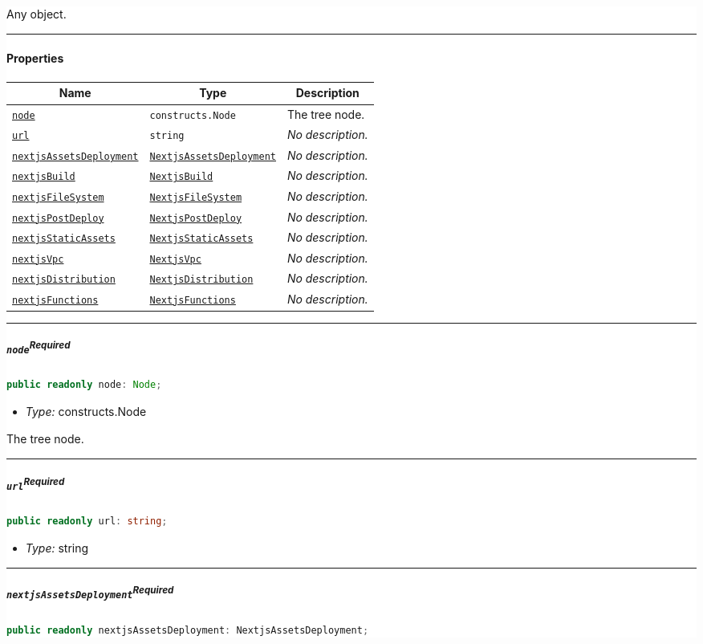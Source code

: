 Any object.

---

#### Properties <a name="Properties" id="Properties"></a>

| **Name** | **Type** | **Description** |
| --- | --- | --- |
| <code><a href="#cdk-nextjs.NextjsGlobalFunctions.property.node">node</a></code> | <code>constructs.Node</code> | The tree node. |
| <code><a href="#cdk-nextjs.NextjsGlobalFunctions.property.url">url</a></code> | <code>string</code> | *No description.* |
| <code><a href="#cdk-nextjs.NextjsGlobalFunctions.property.nextjsAssetsDeployment">nextjsAssetsDeployment</a></code> | <code><a href="#cdk-nextjs.NextjsAssetsDeployment">NextjsAssetsDeployment</a></code> | *No description.* |
| <code><a href="#cdk-nextjs.NextjsGlobalFunctions.property.nextjsBuild">nextjsBuild</a></code> | <code><a href="#cdk-nextjs.NextjsBuild">NextjsBuild</a></code> | *No description.* |
| <code><a href="#cdk-nextjs.NextjsGlobalFunctions.property.nextjsFileSystem">nextjsFileSystem</a></code> | <code><a href="#cdk-nextjs.NextjsFileSystem">NextjsFileSystem</a></code> | *No description.* |
| <code><a href="#cdk-nextjs.NextjsGlobalFunctions.property.nextjsPostDeploy">nextjsPostDeploy</a></code> | <code><a href="#cdk-nextjs.NextjsPostDeploy">NextjsPostDeploy</a></code> | *No description.* |
| <code><a href="#cdk-nextjs.NextjsGlobalFunctions.property.nextjsStaticAssets">nextjsStaticAssets</a></code> | <code><a href="#cdk-nextjs.NextjsStaticAssets">NextjsStaticAssets</a></code> | *No description.* |
| <code><a href="#cdk-nextjs.NextjsGlobalFunctions.property.nextjsVpc">nextjsVpc</a></code> | <code><a href="#cdk-nextjs.NextjsVpc">NextjsVpc</a></code> | *No description.* |
| <code><a href="#cdk-nextjs.NextjsGlobalFunctions.property.nextjsDistribution">nextjsDistribution</a></code> | <code><a href="#cdk-nextjs.NextjsDistribution">NextjsDistribution</a></code> | *No description.* |
| <code><a href="#cdk-nextjs.NextjsGlobalFunctions.property.nextjsFunctions">nextjsFunctions</a></code> | <code><a href="#cdk-nextjs.NextjsFunctions">NextjsFunctions</a></code> | *No description.* |

---

##### `node`<sup>Required</sup> <a name="node" id="cdk-nextjs.NextjsGlobalFunctions.property.node"></a>

```typescript
public readonly node: Node;
```

- *Type:* constructs.Node

The tree node.

---

##### `url`<sup>Required</sup> <a name="url" id="cdk-nextjs.NextjsGlobalFunctions.property.url"></a>

```typescript
public readonly url: string;
```

- *Type:* string

---

##### `nextjsAssetsDeployment`<sup>Required</sup> <a name="nextjsAssetsDeployment" id="cdk-nextjs.NextjsGlobalFunctions.property.nextjsAssetsDeployment"></a>

```typescript
public readonly nextjsAssetsDeployment: NextjsAssetsDeployment;
```
